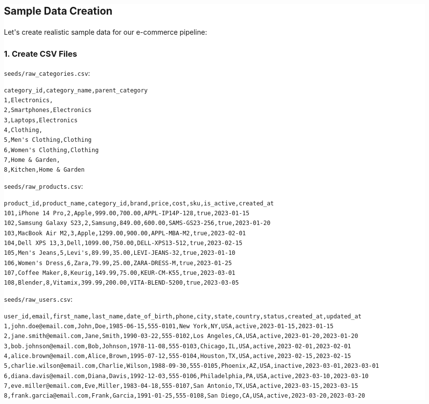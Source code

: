 ```yaml
```

## Sample Data Creation

Let's create realistic sample data for our e-commerce pipeline:

### 1. Create CSV Files

`seeds/raw_categories.csv`:
```csv
category_id,category_name,parent_category
1,Electronics,
2,Smartphones,Electronics
3,Laptops,Electronics
4,Clothing,
5,Men's Clothing,Clothing
6,Women's Clothing,Clothing
7,Home & Garden,
8,Kitchen,Home & Garden
```

`seeds/raw_products.csv`:
```csv
product_id,product_name,category_id,brand,price,cost,sku,is_active,created_at
101,iPhone 14 Pro,2,Apple,999.00,700.00,APPL-IP14P-128,true,2023-01-15
102,Samsung Galaxy S23,2,Samsung,849.00,600.00,SAMS-GS23-256,true,2023-01-20
103,MacBook Air M2,3,Apple,1299.00,900.00,APPL-MBA-M2,true,2023-02-01
104,Dell XPS 13,3,Dell,1099.00,750.00,DELL-XPS13-512,true,2023-02-15
105,Men's Jeans,5,Levi's,89.99,35.00,LEVI-JEANS-32,true,2023-01-10
106,Women's Dress,6,Zara,79.99,25.00,ZARA-DRESS-M,true,2023-01-25
107,Coffee Maker,8,Keurig,149.99,75.00,KEUR-CM-K55,true,2023-03-01
108,Blender,8,Vitamix,399.99,200.00,VITA-BLEND-5200,true,2023-03-05
```

`seeds/raw_users.csv`:
```csv
user_id,email,first_name,last_name,date_of_birth,phone,city,state,country,status,created_at,updated_at
1,john.doe@email.com,John,Doe,1985-06-15,555-0101,New York,NY,USA,active,2023-01-15,2023-01-15
2,jane.smith@email.com,Jane,Smith,1990-03-22,555-0102,Los Angeles,CA,USA,active,2023-01-20,2023-01-20
3,bob.johnson@email.com,Bob,Johnson,1978-11-08,555-0103,Chicago,IL,USA,active,2023-02-01,2023-02-01
4,alice.brown@email.com,Alice,Brown,1995-07-12,555-0104,Houston,TX,USA,active,2023-02-15,2023-02-15
5,charlie.wilson@email.com,Charlie,Wilson,1988-09-30,555-0105,Phoenix,AZ,USA,inactive,2023-03-01,2023-03-01
6,diana.davis@email.com,Diana,Davis,1992-12-03,555-0106,Philadelphia,PA,USA,active,2023-03-10,2023-03-10
7,eve.miller@email.com,Eve,Miller,1983-04-18,555-0107,San Antonio,TX,USA,active,2023-03-15,2023-03-15
8,frank.garcia@email.com,Frank,Garcia,1991-01-25,555-0108,San Diego,CA,USA,active,2023-03-20,2023-03-20
```

